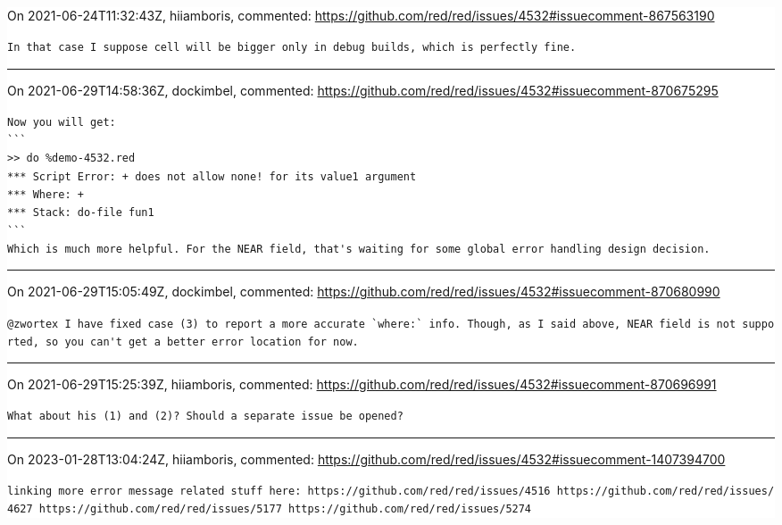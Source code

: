 On 2021-06-24T11:32:43Z, hiiamboris, commented:
<https://github.com/red/red/issues/4532#issuecomment-867563190>

    In that case I suppose cell will be bigger only in debug builds, which is perfectly fine.

--------------------------------------------------------------------------------

On 2021-06-29T14:58:36Z, dockimbel, commented:
<https://github.com/red/red/issues/4532#issuecomment-870675295>

    Now you will get:
    ```
    >> do %demo-4532.red
    *** Script Error: + does not allow none! for its value1 argument
    *** Where: +
    *** Stack: do-file fun1 
    ```
    Which is much more helpful. For the NEAR field, that's waiting for some global error handling design decision.

--------------------------------------------------------------------------------

On 2021-06-29T15:05:49Z, dockimbel, commented:
<https://github.com/red/red/issues/4532#issuecomment-870680990>

    @zwortex I have fixed case (3) to report a more accurate `where:` info. Though, as I said above, NEAR field is not supported, so you can't get a better error location for now.

--------------------------------------------------------------------------------

On 2021-06-29T15:25:39Z, hiiamboris, commented:
<https://github.com/red/red/issues/4532#issuecomment-870696991>

    What about his (1) and (2)? Should a separate issue be opened?

--------------------------------------------------------------------------------

On 2023-01-28T13:04:24Z, hiiamboris, commented:
<https://github.com/red/red/issues/4532#issuecomment-1407394700>

    linking more error message related stuff here: https://github.com/red/red/issues/4516 https://github.com/red/red/issues/4627 https://github.com/red/red/issues/5177 https://github.com/red/red/issues/5274

